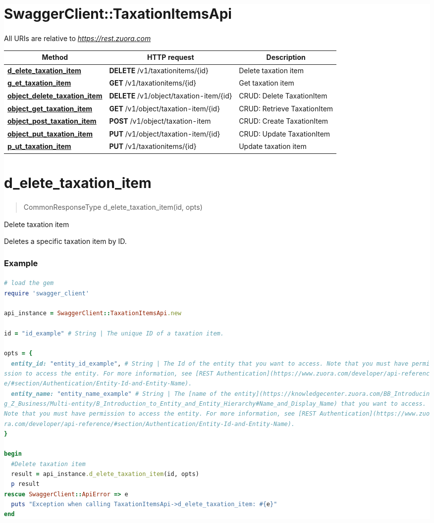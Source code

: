 # SwaggerClient::TaxationItemsApi

All URIs are relative to *https://rest.zuora.com*

Method | HTTP request | Description
------------- | ------------- | -------------
[**d_elete_taxation_item**](TaxationItemsApi.md#d_elete_taxation_item) | **DELETE** /v1/taxationitems/{id} | Delete taxation item
[**g_et_taxation_item**](TaxationItemsApi.md#g_et_taxation_item) | **GET** /v1/taxationitems/{id} | Get taxation item 
[**object_delete_taxation_item**](TaxationItemsApi.md#object_delete_taxation_item) | **DELETE** /v1/object/taxation-item/{id} | CRUD: Delete TaxationItem
[**object_get_taxation_item**](TaxationItemsApi.md#object_get_taxation_item) | **GET** /v1/object/taxation-item/{id} | CRUD: Retrieve TaxationItem
[**object_post_taxation_item**](TaxationItemsApi.md#object_post_taxation_item) | **POST** /v1/object/taxation-item | CRUD: Create TaxationItem
[**object_put_taxation_item**](TaxationItemsApi.md#object_put_taxation_item) | **PUT** /v1/object/taxation-item/{id} | CRUD: Update TaxationItem
[**p_ut_taxation_item**](TaxationItemsApi.md#p_ut_taxation_item) | **PUT** /v1/taxationitems/{id} | Update taxation item


# **d_elete_taxation_item**
> CommonResponseType d_elete_taxation_item(id, opts)

Delete taxation item

Deletes a specific taxation item by ID. 

### Example
```ruby
# load the gem
require 'swagger_client'

api_instance = SwaggerClient::TaxationItemsApi.new

id = "id_example" # String | The unique ID of a taxation item. 

opts = { 
  entity_id: "entity_id_example", # String | The Id of the entity that you want to access. Note that you must have permission to access the entity. For more information, see [REST Authentication](https://www.zuora.com/developer/api-reference/#section/Authentication/Entity-Id-and-Entity-Name).
  entity_name: "entity_name_example" # String | The [name of the entity](https://knowledgecenter.zuora.com/BB_Introducing_Z_Business/Multi-entity/B_Introduction_to_Entity_and_Entity_Hierarchy#Name_and_Display_Name) that you want to access. Note that you must have permission to access the entity. For more information, see [REST Authentication](https://www.zuora.com/developer/api-reference/#section/Authentication/Entity-Id-and-Entity-Name).
}

begin
  #Delete taxation item
  result = api_instance.d_elete_taxation_item(id, opts)
  p result
rescue SwaggerClient::ApiError => e
  puts "Exception when calling TaxationItemsApi->d_elete_taxation_item: #{e}"
end
```
